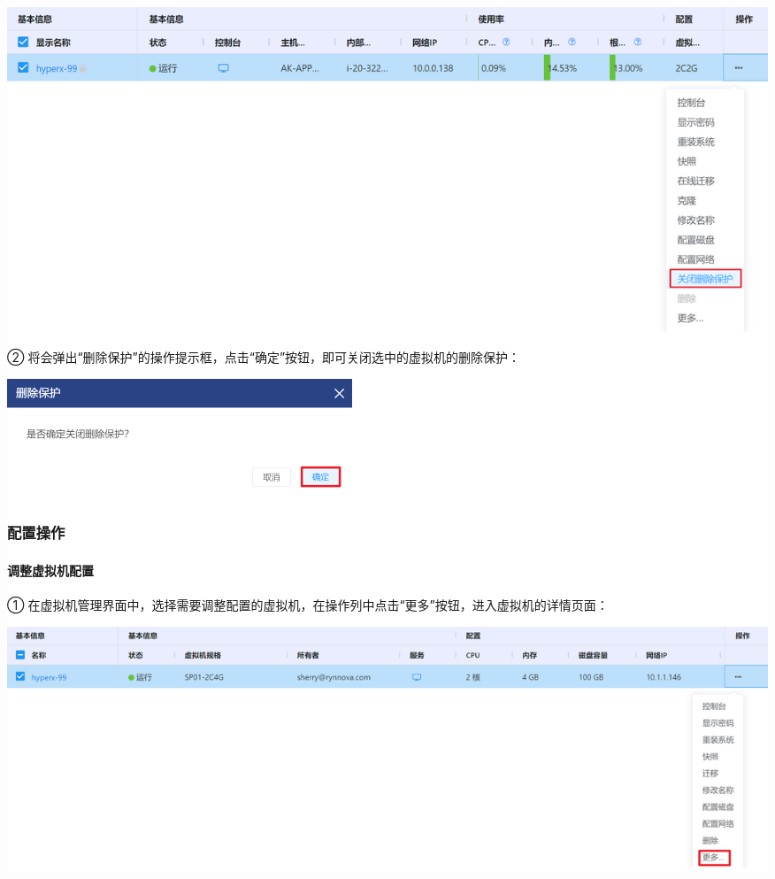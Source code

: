 ![image-20210526183457213](vm_management.assets/image-20210526183457213.png)

② 将会弹出“删除保护”的操作提示框，点击“确定”按钮，即可关闭选中的虚拟机的删除保护：

<img src="vm_management.assets/image-20210224213934226.png" alt="image-20210224213934226" style="zoom:50%;" />

### 配置操作

#### 调整虚拟机配置

① 在虚拟机管理界面中，选择需要调整配置的虚拟机，在操作列中点击“更多”按钮，进入虚拟机的详情页面：

![image-20201221174228838](vm_management.assets/image-20201221174228838.png)
